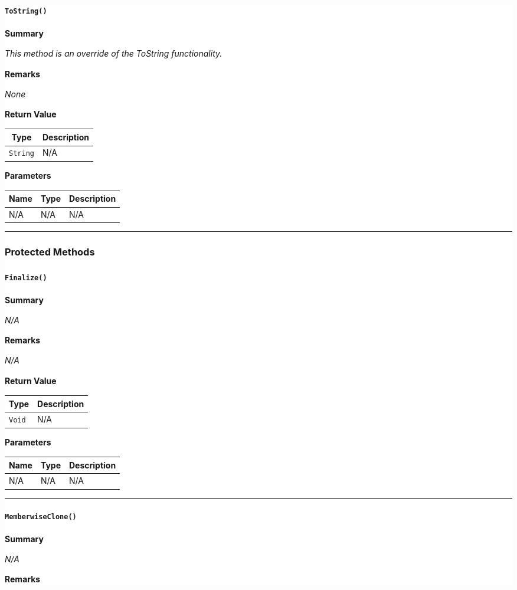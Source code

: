 #### `ToString()`

**Summary**

   *This method is an override of the ToString functionality.*

**Remarks**

   *None*

**Return Value**

|Type|Description|
|---|---|
|`String`|N/A|

**Parameters**

|Name|Type|Description|
|---|---|---|
|N/A|N/A|N/A|

---

### Protected Methods

#### `Finalize()`

**Summary**

   *N/A*

**Remarks**

   *N/A*

**Return Value**

|Type|Description|
|---|---|
|`Void`|N/A|

**Parameters**

|Name|Type|Description|
|---|---|---|
|N/A|N/A|N/A|

---
#### `MemberwiseClone()`

**Summary**

   *N/A*

**Remarks**

